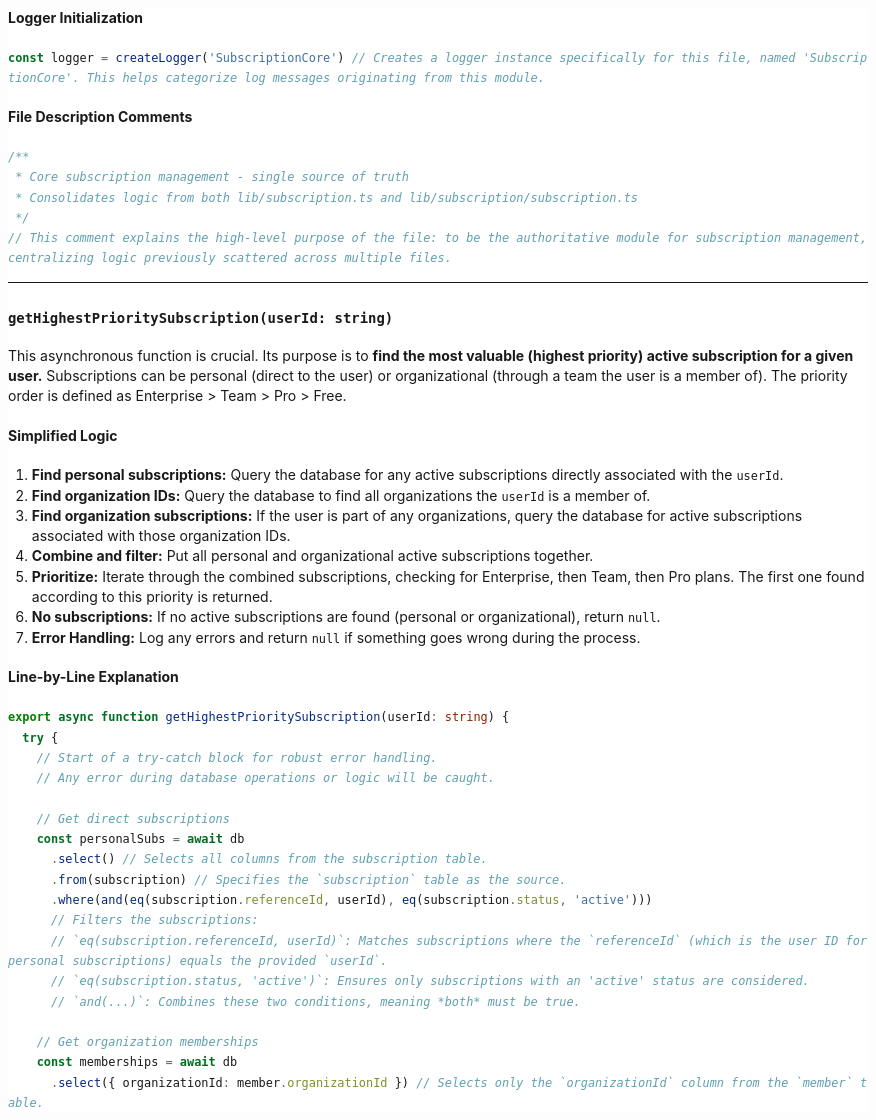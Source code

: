 #### Logger Initialization

```typescript
const logger = createLogger('SubscriptionCore') // Creates a logger instance specifically for this file, named 'SubscriptionCore'. This helps categorize log messages originating from this module.
```

#### File Description Comments

```typescript
/**
 * Core subscription management - single source of truth
 * Consolidates logic from both lib/subscription.ts and lib/subscription/subscription.ts
 */
// This comment explains the high-level purpose of the file: to be the authoritative module for subscription management, centralizing logic previously scattered across multiple files.
```

---

### `getHighestPrioritySubscription(userId: string)`

This asynchronous function is crucial. Its purpose is to **find the most valuable (highest priority) active subscription for a given user.** Subscriptions can be personal (direct to the user) or organizational (through a team the user is a member of). The priority order is defined as Enterprise > Team > Pro > Free.

#### Simplified Logic

1.  **Find personal subscriptions:** Query the database for any active subscriptions directly associated with the `userId`.
2.  **Find organization IDs:** Query the database to find all organizations the `userId` is a member of.
3.  **Find organization subscriptions:** If the user is part of any organizations, query the database for active subscriptions associated with those organization IDs.
4.  **Combine and filter:** Put all personal and organizational active subscriptions together.
5.  **Prioritize:** Iterate through the combined subscriptions, checking for Enterprise, then Team, then Pro plans. The first one found according to this priority is returned.
6.  **No subscriptions:** If no active subscriptions are found (personal or organizational), return `null`.
7.  **Error Handling:** Log any errors and return `null` if something goes wrong during the process.

#### Line-by-Line Explanation

```typescript
export async function getHighestPrioritySubscription(userId: string) {
  try {
    // Start of a try-catch block for robust error handling.
    // Any error during database operations or logic will be caught.

    // Get direct subscriptions
    const personalSubs = await db
      .select() // Selects all columns from the subscription table.
      .from(subscription) // Specifies the `subscription` table as the source.
      .where(and(eq(subscription.referenceId, userId), eq(subscription.status, 'active')))
      // Filters the subscriptions:
      // `eq(subscription.referenceId, userId)`: Matches subscriptions where the `referenceId` (which is the user ID for personal subscriptions) equals the provided `userId`.
      // `eq(subscription.status, 'active')`: Ensures only subscriptions with an 'active' status are considered.
      // `and(...)`: Combines these two conditions, meaning *both* must be true.

    // Get organization memberships
    const memberships = await db
      .select({ organizationId: member.organizationId }) // Selects only the `organizationId` column from the `member` table.
```